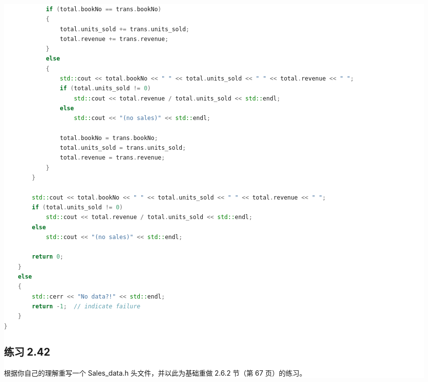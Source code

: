 ```cpp
            if (total.bookNo == trans.bookNo)
            {
                total.units_sold += trans.units_sold;
                total.revenue += trans.revenue;
            }
            else
            {
                std::cout << total.bookNo << " " << total.units_sold << " " << total.revenue << " ";
                if (total.units_sold != 0)
                    std::cout << total.revenue / total.units_sold << std::endl;
                else
                    std::cout << "(no sales)" << std::endl;

                total.bookNo = trans.bookNo;
                total.units_sold = trans.units_sold;
                total.revenue = trans.revenue;
            }
        }

        std::cout << total.bookNo << " " << total.units_sold << " " << total.revenue << " ";
        if (total.units_sold != 0)
            std::cout << total.revenue / total.units_sold << std::endl;
        else
            std::cout << "(no sales)" << std::endl;

        return 0;
    }
    else
    {
        std::cerr << "No data?!" << std::endl;
        return -1;  // indicate failure
    }
}
```

## 练习 2.42
根据你自己的理解重写一个 Sales_data.h 头文件，并以此为基础重做 2.6.2 节（第 67 页）的练习。
